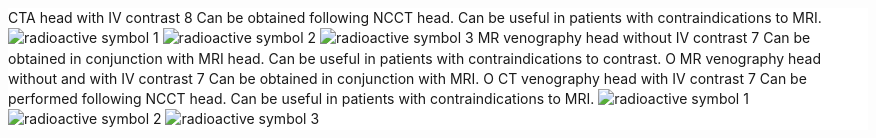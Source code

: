    <td valign="top">
    CTA head with IV contrast
   </td>
   <td class="Center" valign="top">
    8
   </td>
   <td valign="top">
    Can be obtained following NCCT head. Can be useful in patients with contraindications to MRI.
   </td>
   <td class="Center" valign="top">
    <img alt="radioactive symbol 1" height="20" src="https://assets-cdn.github.com/images/icons/emoji/unicode/2622.png" width="20"/>
    <img alt="radioactive symbol 2" height="20" src="https://assets-cdn.github.com/images/icons/emoji/unicode/2622.png" width="20"/>
    <img alt="radioactive symbol 3" height="20" src="https://assets-cdn.github.com/images/icons/emoji/unicode/2622.png" width="20"/>
   </td>
  </tr>
  <tr>
   <td valign="top">
    MR venography head without IV contrast
   </td>
   <td class="Center" valign="top">
    7
   </td>
   <td valign="top">
    Can be obtained in conjunction with MRI head. Can be useful in patients with contraindications to contrast.
   </td>
   <td class="Center" valign="top">
    O
   </td>
  </tr>
  <tr>
   <td valign="top">
    MR venography head without and with IV contrast
   </td>
   <td class="Center" valign="top">
    7
   </td>
   <td valign="top">
    Can be obtained in conjunction with MRI.
   </td>
   <td class="Center" valign="top">
    O
   </td>
  </tr>
  <tr>
   <td valign="top">
    CT venography head with IV contrast
   </td>
   <td class="Center" valign="top">
    7
   </td>
   <td valign="top">
    Can be performed following NCCT head. Can be useful in patients with contraindications to MRI.
   </td>
   <td class="Center" valign="top">
    <img alt="radioactive symbol 1" height="20" src="https://assets-cdn.github.com/images/icons/emoji/unicode/2622.png" width="20"/>
    <img alt="radioactive symbol 2" height="20" src="https://assets-cdn.github.com/images/icons/emoji/unicode/2622.png" width="20"/>
    <img alt="radioactive symbol 3" height="20" src="https://assets-cdn.github.com/images/icons/emoji/unicode/2622.png" width="20"/>
   </td>
  </tr>